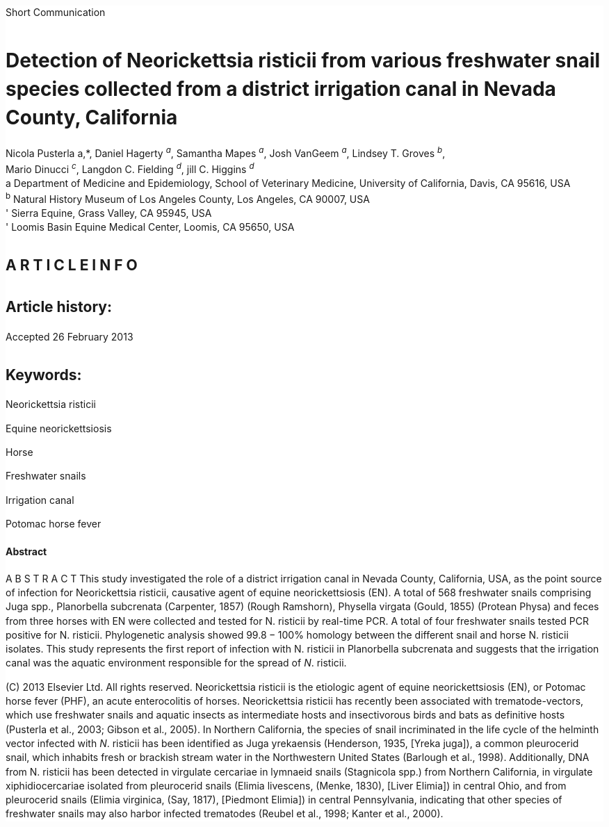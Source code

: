 Short Communication

# Detection of Neorickettsia risticii from various freshwater snail species collected from a district irrigation canal in Nevada County, California 

Nicola Pusterla a,*, Daniel Hagerty ${ }^{a}$, Samantha Mapes ${ }^{a}$, Josh VanGeem ${ }^{a}$, Lindsey T. Groves ${ }^{b}$,<br>Mario Dinucci ${ }^{c}$, Langdon C. Fielding ${ }^{d}$, jill C. Higgins ${ }^{d}$<br>a Department of Medicine and Epidemiology, School of Veterinary Medicine, University of California, Davis, CA 95616, USA<br>${ }^{\mathrm{b}}$ Natural History Museum of Los Angeles County, Los Angeles, CA 90007, USA<br>' Sierra Equine, Grass Valley, CA 95945, USA<br>' Loomis Basin Equine Medical Center, Loomis, CA 95650, USA

## A R T I C L E I N F O

## Article history:

Accepted 26 February 2013

## Keywords:

Neorickettsia risticii

Equine neorickettsiosis

Horse

Freshwater snails

Irrigation canal

Potomac horse fever


#### Abstract

A B S T R A C T This study investigated the role of a district irrigation canal in Nevada County, California, USA, as the point source of infection for Neorickettsia risticii, causative agent of equine neorickettsiosis (EN). A total of 568 freshwater snails comprising Juga spp., Planorbella subcrenata (Carpenter, 1857) (Rough Ramshorn), Physella virgata (Gould, 1855) (Protean Physa) and feces from three horses with EN were collected and tested for N. risticii by real-time PCR. A total of four freshwater snails tested PCR positive for N. risticii. Phylogenetic analysis showed $99.8-100 \%$ homology between the different snail and horse N. risticii isolates. This study represents the first report of infection with N. risticii in Planorbella subcrenata and suggests that the irrigation canal was the aquatic environment responsible for the spread of $N$. risticii.


(C) 2013 Elsevier Ltd. All rights reserved.
Neorickettsia risticii is the etiologic agent of equine neorickettsiosis (EN), or Potomac horse fever (PHF), an acute enterocolitis of horses. Neorickettsia risticii has recently been associated with trematode-vectors, which use freshwater snails and aquatic insects as intermediate hosts and insectivorous birds and bats as definitive hosts (Pusterla et al., 2003; Gibson et al., 2005). In Northern California, the species of snail incriminated in the life cycle of the helminth vector infected with $N$. risticii has been identified as Juga yrekaensis (Henderson, 1935, [Yreka juga]), a common pleurocerid snail, which inhabits fresh or brackish stream water in the Northwestern United States (Barlough et al., 1998). Additionally, DNA from N. risticii has been detected in virgulate cercariae in lymnaeid snails (Stagnicola spp.) from Northern California, in virgulate xiphidiocercariae isolated from pleurocerid snails (Elimia livescens, (Menke, 1830), [Liver Elimia]) in central Ohio, and from pleurocerid snails (Elimia virginica, (Say, 1817), [Piedmont Elimia]) in central Pennsylvania, indicating that other species of freshwater snails may also harbor infected trematodes (Reubel et al., 1998; Kanter et al., 2000).


[^0]:    * Corresponding author. Tel.: +1 5307545523.